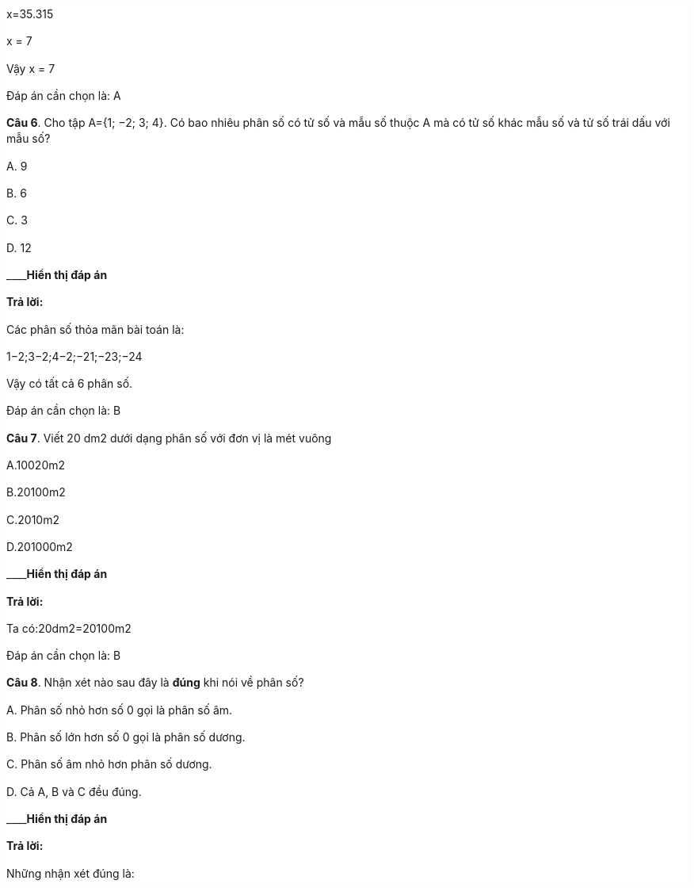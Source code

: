 x=35.315

x = 7

Vậy x = 7

Đáp án cần chọn là: A

**Câu 6**. Cho tập A={1; −2; 3; 4}. Có bao nhiêu phân số có tử số và mẫu số thuộc A mà có tử số khác mẫu số và tử số trái dấu với mẫu số?

A. 9

B. 6

C. 3

D. 12

____**Hiển thị đáp án**

**Trả lời:**

Các phân số thỏa mãn bài toán là:

1−2;3−2;4−2;−21;−23;−24

Vậy có tất cả 6 phân số.

Đáp án cần chọn là: B

**Câu 7**. Viết 20 dm2 dưới dạng phân số với đơn vị là mét vuông

A.10020m2

B.20100m2

C.2010m2

D.201000m2

____**Hiển thị đáp án**

**Trả lời:**

Ta có:20dm2=20100m2

Đáp án cần chọn là: B

**Câu 8**. Nhận xét nào sau đây là **đúng** khi nói về phân số? 

A. Phân số nhỏ hơn số 0 gọi là phân số âm.

B. Phân số lớn hơn số 0 gọi là phân số dương.

C. Phân số âm nhỏ hơn phân số dương.

D. Cả A, B và C đều đúng.

____**Hiển thị đáp án**

**Trả lời:**

Những nhận xét đúng là:
